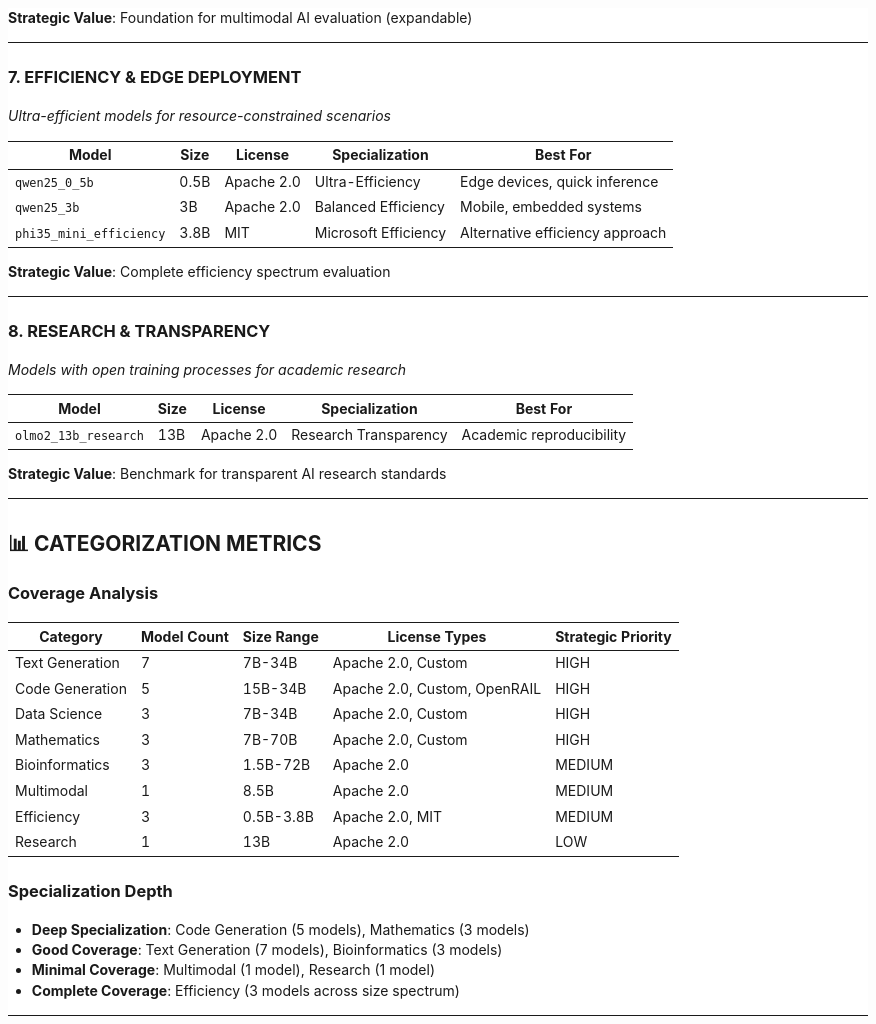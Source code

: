 **Strategic Value**: Foundation for multimodal AI evaluation (expandable)

---

### **7. EFFICIENCY & EDGE DEPLOYMENT**
*Ultra-efficient models for resource-constrained scenarios*

| Model | Size | License | Specialization | Best For |
|-------|------|---------|---------------|----------|
| `qwen25_0_5b` | 0.5B | Apache 2.0 | Ultra-Efficiency | Edge devices, quick inference |
| `qwen25_3b` | 3B | Apache 2.0 | Balanced Efficiency | Mobile, embedded systems |
| `phi35_mini_efficiency` | 3.8B | MIT | Microsoft Efficiency | Alternative efficiency approach |

**Strategic Value**: Complete efficiency spectrum evaluation

---

### **8. RESEARCH & TRANSPARENCY**
*Models with open training processes for academic research*

| Model | Size | License | Specialization | Best For |
|-------|------|---------|---------------|----------|
| `olmo2_13b_research` | 13B | Apache 2.0 | Research Transparency | Academic reproducibility |

**Strategic Value**: Benchmark for transparent AI research standards

---

## 📊 **CATEGORIZATION METRICS**

### **Coverage Analysis**
| Category | Model Count | Size Range | License Types | Strategic Priority |
|----------|-------------|------------|---------------|-------------------|
| Text Generation | 7 | 7B-34B | Apache 2.0, Custom | HIGH |
| Code Generation | 5 | 15B-34B | Apache 2.0, Custom, OpenRAIL | HIGH |
| Data Science | 3 | 7B-34B | Apache 2.0, Custom | HIGH |
| Mathematics | 3 | 7B-70B | Apache 2.0, Custom | HIGH |
| Bioinformatics | 3 | 1.5B-72B | Apache 2.0 | MEDIUM |
| Multimodal | 1 | 8.5B | Apache 2.0 | MEDIUM |
| Efficiency | 3 | 0.5B-3.8B | Apache 2.0, MIT | MEDIUM |
| Research | 1 | 13B | Apache 2.0 | LOW |

### **Specialization Depth**
- **Deep Specialization**: Code Generation (5 models), Mathematics (3 models)
- **Good Coverage**: Text Generation (7 models), Bioinformatics (3 models)
- **Minimal Coverage**: Multimodal (1 model), Research (1 model)
- **Complete Coverage**: Efficiency (3 models across size spectrum)

---
